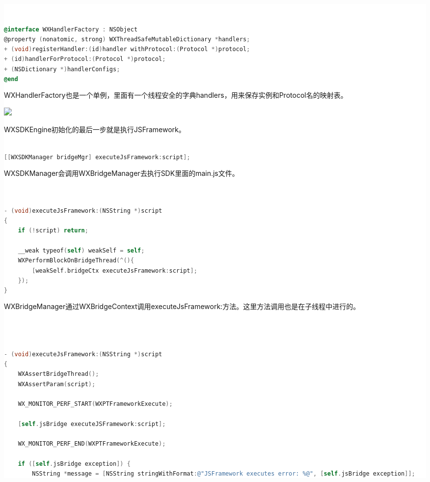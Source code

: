 


```objectivec


@interface WXHandlerFactory : NSObject
@property (nonatomic, strong) WXThreadSafeMutableDictionary *handlers;
+ (void)registerHandler:(id)handler withProtocol:(Protocol *)protocol;
+ (id)handlerForProtocol:(Protocol *)protocol;
+ (NSDictionary *)handlerConfigs;
@end

```

WXHandlerFactory也是一个单例，里面有一个线程安全的字典handlers，用来保存实例和Protocol名的映射表。






![](http://upload-images.jianshu.io/upload_images/1194012-a5e54b3f960e2a0e.png?imageMogr2/auto-orient/strip%7CimageView2/2/w/1240)


WXSDKEngine初始化的最后一步就是执行JSFramework。




```objectivec

[[WXSDKManager bridgeMgr] executeJsFramework:script];

```

WXSDKManager会调用WXBridgeManager去执行SDK里面的main.js文件。

```objectivec


- (void)executeJsFramework:(NSString *)script
{
    if (!script) return;
    
    __weak typeof(self) weakSelf = self;
    WXPerformBlockOnBridgeThread(^(){
        [weakSelf.bridgeCtx executeJsFramework:script];
    });
}

```

WXBridgeManager通过WXBridgeContext调用executeJsFramework:方法。这里方法调用也是在子线程中进行的。


```objectivec



- (void)executeJsFramework:(NSString *)script
{
    WXAssertBridgeThread();
    WXAssertParam(script);
    
    WX_MONITOR_PERF_START(WXPTFrameworkExecute);
    
    [self.jsBridge executeJSFramework:script];
    
    WX_MONITOR_PERF_END(WXPTFrameworkExecute);
    
    if ([self.jsBridge exception]) {
        NSString *message = [NSString stringWithFormat:@"JSFramework executes error: %@", [self.jsBridge exception]];
```